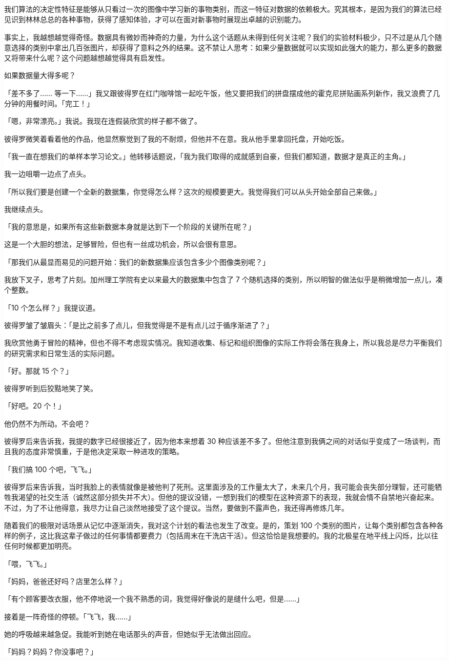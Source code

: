 我们算法的决定性特征是能够从只看过一次的图像中学习新的事物类别，而这一特征对数据的依赖极大。究其根本，是因为我们的算法已经见识到林林总总的各种事物，获得了感知体验，才可以在面对新事物时展现出卓越的识别能力。

事实上，我越想越觉得奇怪。数据具有微妙而神奇的力量，为什么这个话题从未得到任何关注呢？我们的实验材料极少，只不过是从几个随意选择的类别中拿出几百张图片，却获得了意料之外的结果。这不禁让人思考：如果少量数据就可以实现如此强大的能力，那么更多的数据又将带来什么呢？这个问题越想越觉得具有启发性。

如果数据量大得多呢？

「差不多了…… 等一下……」我又跟彼得罗在红门咖啡馆一起吃午饭，他又要把我们的拼盘摆成他的霍克尼拼贴画系列新作，我又浪费了几分钟的用餐时间。「完工！」

「嗯，非常漂亮。」我说。我现在连假装欣赏的样子都不做了。

彼得罗微笑着看着他的作品，他显然察觉到了我的不耐烦，但他并不在意。我从他手里拿回托盘，开始吃饭。

「我一直在想我们的单样本学习论文。」他转移话题说，「我为我们取得的成就感到自豪，但我们都知道，数据才是真正的主角。」

我一边咀嚼一边点了点头。

「所以我们要是创建一个全新的数据集，你觉得怎么样？这次的规模要更大。我觉得我们可以从头开始全部自己来做。」

我继续点头。

「我的意思是，如果所有这些新数据本身就是达到下一个阶段的关键所在呢？」

这是一个大胆的想法，足够冒险，但也有一丝成功机会，所以会很有意思。

「那我们从最显而易见的问题开始：我们的新数据集应该包含多少个图像类别呢？」

我放下叉子，思考了片刻。加州理工学院有史以来最大的数据集中包含了 7 个随机选择的类别，所以明智的做法似乎是稍微增加一点儿，凑个整数。

「10 个怎么样？」我提议道。

彼得罗皱了皱眉头：「是比之前多了点儿，但我觉得是不是有点儿过于循序渐进了？」

我欣赏他勇于冒险的精神，但也不得不考虑现实情况。我知道收集、标记和组织图像的实际工作将会落在我身上，所以我总是尽力平衡我们的研究需求和日常生活的实际问题。

「好。那就 15 个？」

彼得罗听到后狡黠地笑了笑。

「好吧。20 个！」

他仍然不为所动。不会吧？

彼得罗后来告诉我，我提的数字已经很接近了，因为他本来想着 30 种应该差不多了。但他注意到我俩之间的对话似乎变成了一场谈判，而且我的态度非常慎重，于是他决定采取一种进攻的策略。

「我们搞 100 个吧，飞飞。」

彼得罗后来告诉我，当时我脸上的表情就像是被他判了死刑。这里面涉及的工作量太大了，未来几个月，我可能会丧失部分理智，还可能牺牲我渴望的社交生活（诚然这部分损失并不大）。但他的提议没错，一想到我们的模型在这种资源下的表现，我就会情不自禁地兴奋起来。不过，为了不让他得意，我尽力让自己淡然地接受了这个提议。当然，要做到不露声色，我还得再修炼几年。

随着我们的极限对话场景从记忆中逐渐消失，我对这个计划的看法也发生了改变。是的，策划 100 个类别的图片，让每个类别都包含各种各样的例子，这比我这辈子做过的任何事情都要费力（包括周末在干洗店干活）。但这恰恰是我想要的。我的北极星在地平线上闪烁，比以往任何时候都更加明亮。

「喂，飞飞。」

「妈妈，爸爸还好吗？店里怎么样？」

「有个顾客要改衣服，他不停地说一个我不熟悉的词，我觉得好像说的是缝什么吧，但是……」

接着是一阵奇怪的停顿。「飞飞，我……」

她的呼吸越来越急促。我能听到她在电话那头的声音，但她似乎无法做出回应。

「妈妈？妈妈？你没事吧？」
